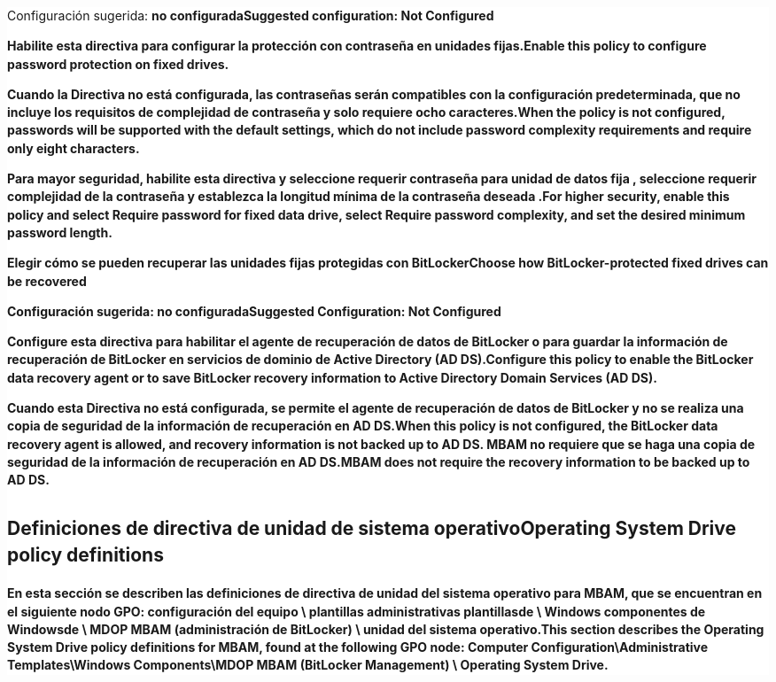 <td align="left"><p><span data-ttu-id="8578d-207">Configuración sugerida: <strong> no configurada</span><span class="sxs-lookup"><span data-stu-id="8578d-207">Suggested configuration: <strong>Not Configured</span></span></strong></p>
<p><span data-ttu-id="8578d-208">Habilite esta directiva para configurar la protección con contraseña en unidades fijas.</span><span class="sxs-lookup"><span data-stu-id="8578d-208">Enable this policy to configure password protection on fixed drives.</span></span></p>
<p><span data-ttu-id="8578d-209">Cuando la Directiva no está configurada, las contraseñas serán compatibles con la configuración predeterminada, que no incluye los requisitos de complejidad de contraseña y solo requiere ocho caracteres.</span><span class="sxs-lookup"><span data-stu-id="8578d-209">When the policy is not configured, passwords will be supported with the default settings, which do not include password complexity requirements and require only eight characters.</span></span></p>
<p><span data-ttu-id="8578d-210">Para mayor seguridad, habilite esta directiva y seleccione <strong> requerir contraseña para unidad de datos fija </strong> , seleccione <strong> requerir complejidad de la contraseña </strong> y establezca la <strong> longitud mínima de la contraseña deseada </strong> .</span><span class="sxs-lookup"><span data-stu-id="8578d-210">For higher security, enable this policy and select <strong>Require password for fixed data drive</strong>, select <strong>Require password complexity</strong>, and set the desired <strong>minimum password length</strong>.</span></span></p></td>
</tr>
<tr class="odd">
<td align="left"><p><span data-ttu-id="8578d-211">Elegir cómo se pueden recuperar las unidades fijas protegidas con BitLocker</span><span class="sxs-lookup"><span data-stu-id="8578d-211">Choose how BitLocker-protected fixed drives can be recovered</span></span></p></td>
<td align="left"><p><span data-ttu-id="8578d-212">Configuración sugerida: <strong> no configurada</span><span class="sxs-lookup"><span data-stu-id="8578d-212">Suggested Configuration: <strong>Not Configured</span></span></strong></p>
<p><span data-ttu-id="8578d-213">Configure esta directiva para habilitar el agente de recuperación de datos de BitLocker o para guardar la información de recuperación de BitLocker en servicios de dominio de Active Directory (AD DS).</span><span class="sxs-lookup"><span data-stu-id="8578d-213">Configure this policy to enable the BitLocker data recovery agent or to save BitLocker recovery information to Active Directory Domain Services (AD DS).</span></span></p>
<p><span data-ttu-id="8578d-214">Cuando esta Directiva no está configurada, se permite el agente de recuperación de datos de BitLocker y no se realiza una copia de seguridad de la información de recuperación en AD DS.</span><span class="sxs-lookup"><span data-stu-id="8578d-214">When this policy is not configured, the BitLocker data recovery agent is allowed, and recovery information is not backed up to AD DS.</span></span> <span data-ttu-id="8578d-215">MBAM no requiere que se haga una copia de seguridad de la información de recuperación en AD DS.</span><span class="sxs-lookup"><span data-stu-id="8578d-215">MBAM does not require the recovery information to be backed up to AD DS.</span></span></p></td>
</tr>
</tbody>
</table>



## <span data-ttu-id="8578d-216">Definiciones de directiva de unidad de sistema operativo</span><span class="sxs-lookup"><span data-stu-id="8578d-216">Operating System Drive policy definitions</span></span>


<span data-ttu-id="8578d-217">En esta sección se describen las definiciones de directiva de unidad del sistema operativo para MBAM, que se encuentran en el siguiente nodo GPO: **configuración del equipo** \\ **plantillas administrativas plantillas**de \\ **Windows componentes de Windows**de \\ **MDOP MBAM (administración de BitLocker)**  \\  **unidad del sistema operativo**.</span><span class="sxs-lookup"><span data-stu-id="8578d-217">This section describes the Operating System Drive policy definitions for MBAM, found at the following GPO node: **Computer Configuration**\\**Administrative Templates**\\**Windows Components**\\**MDOP MBAM (BitLocker Management)** \\ **Operating System Drive**.</span></span>
